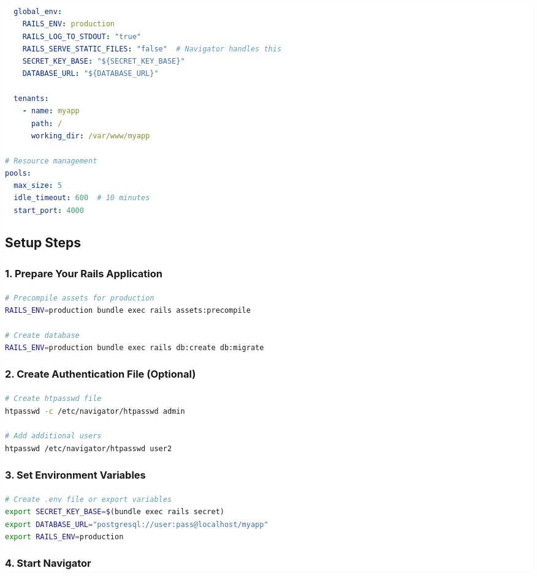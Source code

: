 ```yaml title="navigator.yml"
  global_env:
    RAILS_ENV: production
    RAILS_LOG_TO_STDOUT: "true"
    RAILS_SERVE_STATIC_FILES: "false"  # Navigator handles this
    SECRET_KEY_BASE: "${SECRET_KEY_BASE}"
    DATABASE_URL: "${DATABASE_URL}"
    
  tenants:
    - name: myapp
      path: /
      working_dir: /var/www/myapp
      
# Resource management
pools:
  max_size: 5
  idle_timeout: 600  # 10 minutes
  start_port: 4000
```

## Setup Steps

### 1. Prepare Your Rails Application

```bash
# Precompile assets for production
RAILS_ENV=production bundle exec rails assets:precompile

# Create database
RAILS_ENV=production bundle exec rails db:create db:migrate
```

### 2. Create Authentication File (Optional)

```bash
# Create htpasswd file
htpasswd -c /etc/navigator/htpasswd admin

# Add additional users
htpasswd /etc/navigator/htpasswd user2
```

### 3. Set Environment Variables

```bash
# Create .env file or export variables
export SECRET_KEY_BASE=$(bundle exec rails secret)
export DATABASE_URL="postgresql://user:pass@localhost/myapp"
export RAILS_ENV=production
```

### 4. Start Navigator
